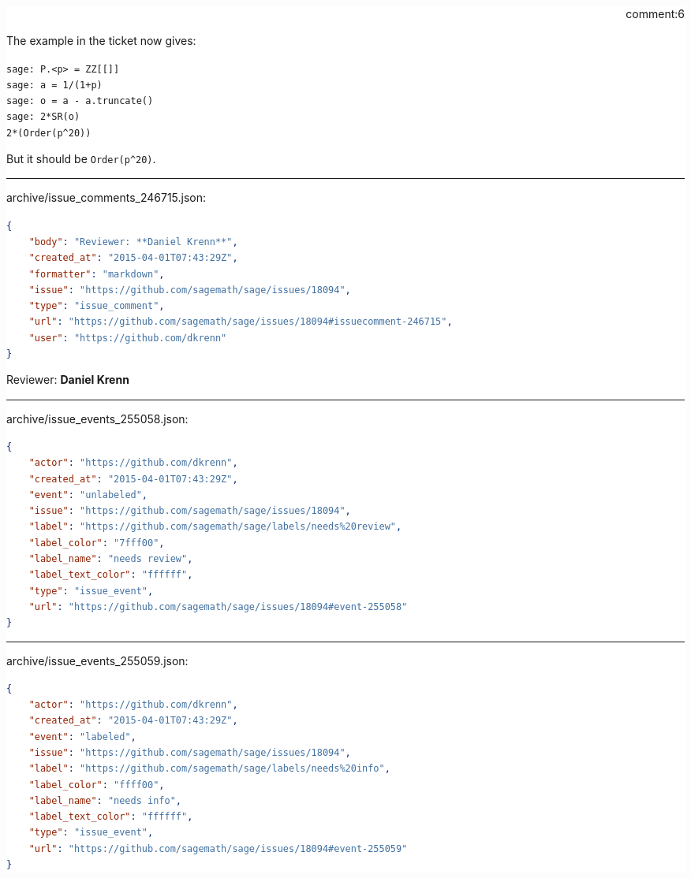 <div id="comment:6" align="right">comment:6</div>

The example in the ticket now gives:

```
sage: P.<p> = ZZ[[]]
sage: a = 1/(1+p)
sage: o = a - a.truncate()
sage: 2*SR(o)
2*(Order(p^20))
```
But it should be `Order(p^20)`.



---

archive/issue_comments_246715.json:
```json
{
    "body": "Reviewer: **Daniel Krenn**",
    "created_at": "2015-04-01T07:43:29Z",
    "formatter": "markdown",
    "issue": "https://github.com/sagemath/sage/issues/18094",
    "type": "issue_comment",
    "url": "https://github.com/sagemath/sage/issues/18094#issuecomment-246715",
    "user": "https://github.com/dkrenn"
}
```

Reviewer: **Daniel Krenn**



---

archive/issue_events_255058.json:
```json
{
    "actor": "https://github.com/dkrenn",
    "created_at": "2015-04-01T07:43:29Z",
    "event": "unlabeled",
    "issue": "https://github.com/sagemath/sage/issues/18094",
    "label": "https://github.com/sagemath/sage/labels/needs%20review",
    "label_color": "7fff00",
    "label_name": "needs review",
    "label_text_color": "ffffff",
    "type": "issue_event",
    "url": "https://github.com/sagemath/sage/issues/18094#event-255058"
}
```



---

archive/issue_events_255059.json:
```json
{
    "actor": "https://github.com/dkrenn",
    "created_at": "2015-04-01T07:43:29Z",
    "event": "labeled",
    "issue": "https://github.com/sagemath/sage/issues/18094",
    "label": "https://github.com/sagemath/sage/labels/needs%20info",
    "label_color": "ffff00",
    "label_name": "needs info",
    "label_text_color": "ffffff",
    "type": "issue_event",
    "url": "https://github.com/sagemath/sage/issues/18094#event-255059"
}
```
